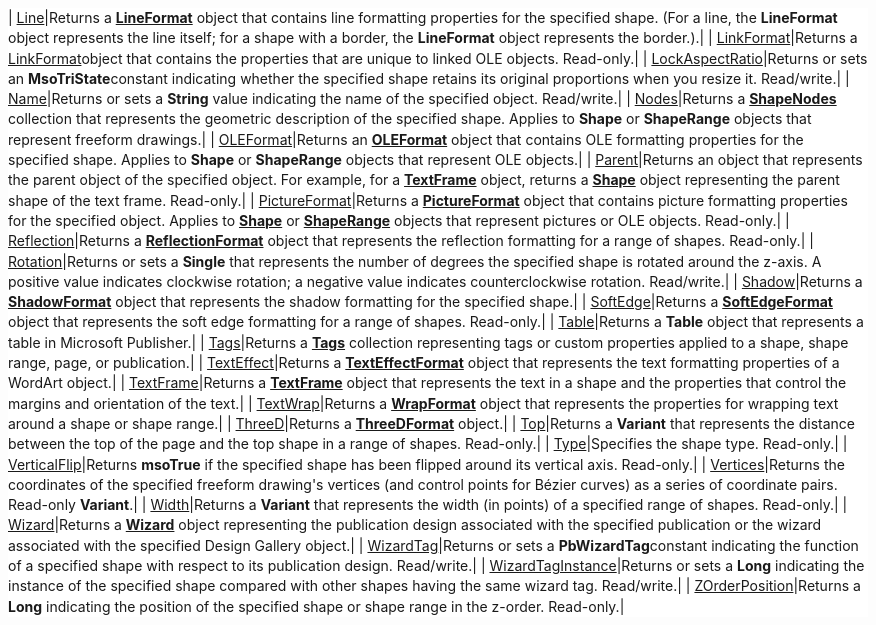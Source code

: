 | [Line](e9a6e8a0-f57a-63af-3040-5c43f8aba423.md)|Returns a  **[LineFormat](9c973f5a-b2d2-78b1-24c3-350f1ba4c2ab.md)** object that contains line formatting properties for the specified shape. (For a line, the  **LineFormat** object represents the line itself; for a shape with a border, the **LineFormat** object represents the border.).|
| [LinkFormat](1f0add8d-7baa-65f0-e82b-a047a7bc0507.md)|Returns a  [LinkFormat](5b588edd-b026-cfc7-4acb-77290ae4d297.md)object that contains the properties that are unique to linked OLE objects. Read-only.|
| [LockAspectRatio](8ed4f41f-3395-dd59-29d4-f66afd19ac51.md)|Returns or sets an  **MsoTriState**constant indicating whether the specified shape retains its original proportions when you resize it. Read/write.|
| [Name](517eca4b-fa8c-0f6a-2829-75704bb4c899.md)|Returns or sets a  **String** value indicating the name of the specified object. Read/write.|
| [Nodes](513be66c-558c-f5f3-ed89-0ef4bc5a0101.md)|Returns a  **[ShapeNodes](f190a8a8-e03a-e8a2-482a-5e092ff3ed86.md)** collection that represents the geometric description of the specified shape. Applies to  **Shape** or **ShapeRange** objects that represent freeform drawings.|
| [OLEFormat](237b51e8-dced-3e21-d257-410121107a63.md)|Returns an  **[OLEFormat](e5b72d6b-dff8-3882-549f-e376c1e4d372.md)** object that contains OLE formatting properties for the specified shape. Applies to  **Shape** or **ShapeRange** objects that represent OLE objects.|
| [Parent](3dd8c1bf-e204-422a-2719-12ace0550702.md)|Returns an object that represents the parent object of the specified object. For example, for a  **[TextFrame](95e88f5a-b3dc-272e-7c1d-5282c97ae11e.md)** object, returns a **[Shape](666cb7f0-62a8-f419-9838-007ef29506ee.md)** object representing the parent shape of the text frame. Read-only.|
| [PictureFormat](3d693c6b-b76b-0fe1-e7df-63fb08782f6f.md)|Returns a  **[PictureFormat](aa30ea9d-b91f-acdf-2e60-8a9f506f28b4.md)** object that contains picture formatting properties for the specified object. Applies to  **[Shape](666cb7f0-62a8-f419-9838-007ef29506ee.md)** or **[ShapeRange](c85967c9-af43-747d-7e0b-64ddc22c84be.md)** objects that represent pictures or OLE objects. Read-only.|
| [Reflection](db9ef973-39b9-7fe3-8b21-3ed1b74bb690.md)|Returns a  **[ReflectionFormat](c883f644-7ef8-b36d-ba24-7f54afa90c94.md)** object that represents the reflection formatting for a range of shapes. Read-only.|
| [Rotation](0239aaae-18c7-56ef-f2b1-82f82660370a.md)|Returns or sets a  **Single** that represents the number of degrees the specified shape is rotated around the z-axis. A positive value indicates clockwise rotation; a negative value indicates counterclockwise rotation. Read/write.|
| [Shadow](d6ee257c-9a26-abfc-9e8e-ef89bf627690.md)|Returns a  **[ShadowFormat](b23ab92e-5e49-8d8d-69d5-93d391a9edb2.md)** object that represents the shadow formatting for the specified shape.|
| [SoftEdge](fd8006a9-91f8-6aeb-fa20-d5847122d14f.md)|Returns a  **[SoftEdgeFormat](c14a02e0-8af2-55c3-1e22-78d60e1213f0.md)** object that represents the soft edge formatting for a range of shapes. Read-only.|
| [Table](68221d37-505a-4701-8c9d-b8e695c8eb8f.md)|Returns a  **Table** object that represents a table in Microsoft Publisher.|
| [Tags](792e3505-2c40-26e7-53c6-d50d84df22bb.md)|Returns a  **[Tags](76cccc1e-4623-af8b-f0f8-e6cc245b94fd.md)** collection representing tags or custom properties applied to a shape, shape range, page, or publication.|
| [TextEffect](7bc822f2-4754-685d-fdd3-7479b5a3ac52.md)|Returns a  **[TextEffectFormat](672d0ef0-cbcd-05ef-9aa5-b986c7b045ac.md)** object that represents the text formatting properties of a WordArt object.|
| [TextFrame](2dbb7fb4-3ae4-d4c1-8b7e-3e087e32a96f.md)|Returns a  **[TextFrame](95e88f5a-b3dc-272e-7c1d-5282c97ae11e.md)** object that represents the text in a shape and the properties that control the margins and orientation of the text.|
| [TextWrap](40fbc7aa-0a1b-7835-76bf-1815d7ccffc4.md)|Returns a  **[WrapFormat](b6f80d40-2043-6944-3ed8-f26635c7fa4d.md)** object that represents the properties for wrapping text around a shape or shape range.|
| [ThreeD](e5905f9d-dd84-b97e-ac5d-630f6c1208d7.md)|Returns a  **[ThreeDFormat](11d57330-c99e-5aa9-d47c-2c5d2846ed4d.md)** object.|
| [Top](9c4e6a86-2992-c0c8-6438-965e5c650dcf.md)|Returns a  **Variant** that represents the distance between the top of the page and the top shape in a range of shapes. Read-only.|
| [Type](31b56495-f3bb-73f4-52ef-eba4e43ea569.md)|Specifies the shape type. Read-only.|
| [VerticalFlip](cc3ab3ec-71f6-49fc-0141-505054d6abbb.md)|Returns  **msoTrue** if the specified shape has been flipped around its vertical axis. Read-only.|
| [Vertices](0beb2323-8db6-c8c2-2f34-4c1ffde7fddc.md)|Returns the coordinates of the specified freeform drawing's vertices (and control points for Bézier curves) as a series of coordinate pairs. Read-only  **Variant**.|
| [Width](8d512930-a908-f0e5-cd0d-dc8554acf0d5.md)|Returns a  **Variant** that represents the width (in points) of a specified range of shapes. Read-only.|
| [Wizard](43e24fbc-2dad-5fa6-9db8-a52ce86daab3.md)|Returns a  **[Wizard](c0a64ee9-d1fa-6dc7-5221-ff2d32874ea0.md)** object representing the publication design associated with the specified publication or the wizard associated with the specified Design Gallery object.|
| [WizardTag](49bdeff9-fec4-2b40-1650-cd78c9bce0d4.md)|Returns or sets a  **PbWizardTag**constant indicating the function of a specified shape with respect to its publication design. Read/write.|
| [WizardTagInstance](07d1c4c8-8efb-b029-2dba-37fef435cc8b.md)|Returns or sets a  **Long** indicating the instance of the specified shape compared with other shapes having the same wizard tag. Read/write.|
| [ZOrderPosition](fc35f4dd-ef31-12e0-82a6-be2d0f765527.md)|Returns a  **Long** indicating the position of the specified shape or shape range in the z-order. Read-only.|
